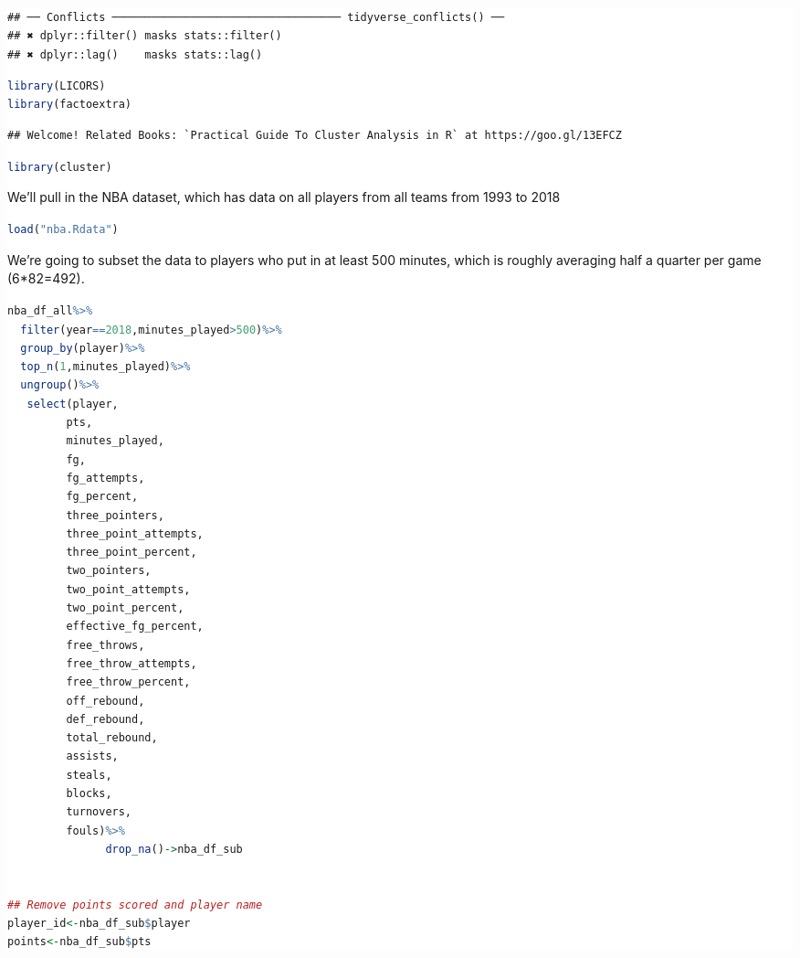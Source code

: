     ## ── Conflicts ─────────────────────────────────── tidyverse_conflicts() ──
    ## ✖ dplyr::filter() masks stats::filter()
    ## ✖ dplyr::lag()    masks stats::lag()

``` r
library(LICORS)
library(factoextra)
```

    ## Welcome! Related Books: `Practical Guide To Cluster Analysis in R` at https://goo.gl/13EFCZ

``` r
library(cluster)
```

We’ll pull in the NBA dataset, which has data on all players from all
teams from 1993 to 2018

``` r
load("nba.Rdata")
```

We’re going to subset the data to players who put in at least 500
minutes, which is roughly averaging half a quarter per game (6\*82=492).

``` r
nba_df_all%>%
  filter(year==2018,minutes_played>500)%>%
  group_by(player)%>%
  top_n(1,minutes_played)%>%
  ungroup()%>%
   select(player,
         pts,
         minutes_played,
         fg,
         fg_attempts,
         fg_percent,
         three_pointers,
         three_point_attempts,
         three_point_percent,
         two_pointers,
         two_point_attempts,
         two_point_percent,
         effective_fg_percent,
         free_throws,
         free_throw_attempts,
         free_throw_percent,
         off_rebound,
         def_rebound,
         total_rebound,
         assists,
         steals,
         blocks,
         turnovers,
         fouls)%>%
               drop_na()->nba_df_sub


## Remove points scored and player name
player_id<-nba_df_sub$player
points<-nba_df_sub$pts

```